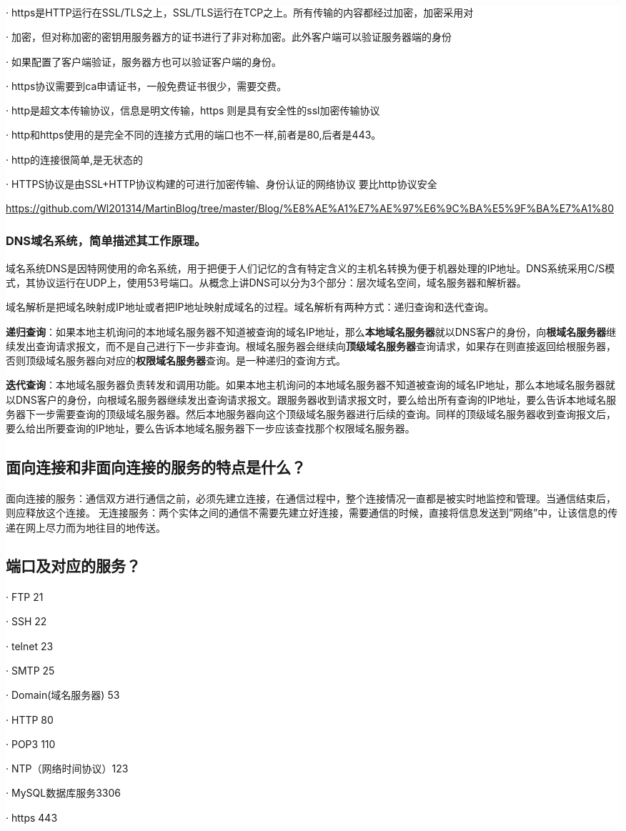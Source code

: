 · https是HTTP运行在SSL/TLS之上，SSL/TLS运行在TCP之上。所有传输的内容都经过加密，加密采用对

· 加密，但对称加密的密钥用服务器方的证书进行了非对称加密。此外客户端可以验证服务器端的身份

· 如果配置了客户端验证，服务器方也可以验证客户端的身份。

· https协议需要到ca申请证书，一般免费证书很少，需要交费。

· http是超文本传输协议，信息是明文传输，https 则是具有安全性的ssl加密传输协议

· http和https使用的是完全不同的连接方式用的端口也不一样,前者是80,后者是443。

· http的连接很简单,是无状态的

· HTTPS协议是由SSL+HTTP协议构建的可进行加密传输、身份认证的网络协议 要比http协议安全

<https://github.com/Wl201314/MartinBlog/tree/master/Blog/%E8%AE%A1%E7%AE%97%E6%9C%BA%E5%9F%BA%E7%A1%80>

### **DNS域名系统，简单描述其工作原理。**

域名系统DNS是因特网使用的命名系统，用于把便于人们记忆的含有特定含义的主机名转换为便于机器处理的IP地址。DNS系统采用C/S模式，其协议运行在UDP上，使用53号端口。从概念上讲DNS可以分为3个部分：层次域名空间，域名服务器和解析器。

域名解析是把域名映射成IP地址或者把IP地址映射成域名的过程。域名解析有两种方式：递归查询和迭代查询。

**递归查询**：如果本地主机询问的本地域名服务器不知道被查询的域名IP地址，那么**本地域名服务器**就以DNS客户的身份，向**根域名服务器**继续发出查询请求报文，而不是自己进行下一步非查询。根域名服务器会继续向**顶级域名服务器**查询请求，如果存在则直接返回给根服务器，否则顶级域名服务器向对应的**权限域名服务器**查询。是一种递归的查询方式。

**迭代查询**：本地域名服务器负责转发和调用功能。如果本地主机询问的本地域名服务器不知道被查询的域名IP地址，那么本地域名服务器就以DNS客户的身份，向根域名服务器继续发出查询请求报文。跟服务器收到请求报文时，要么给出所有查询的IP地址，要么告诉本地域名服务器下一步需要查询的顶级域名服务器。然后本地服务器向这个顶级域名服务器进行后续的查询。同样的顶级域名服务器收到查询报文后，要么给出所要查询的IP地址，要么告诉本地域名服务器下一步应该查找那个权限域名服务器。

## **面向连接和非面向连接的服务的特点是什么？**

面向连接的服务：通信双方进行通信之前，必须先建立连接，在通信过程中，整个连接情况一直都是被实时地监控和管理。当通信结束后，则应释放这个连接。 无连接服务：两个实体之间的通信不需要先建立好连接，需要通信的时候，直接将信息发送到”网络”中，让该信息的传递在网上尽力而为地往目的地传送。

## **端口及对应的服务？**

· FTP 21

· SSH 22

· telnet 23

· SMTP 25

· Domain(域名服务器) 53

· HTTP 80

· POP3 110

· NTP（网络时间协议）123

· MySQL数据库服务3306

· https 443
